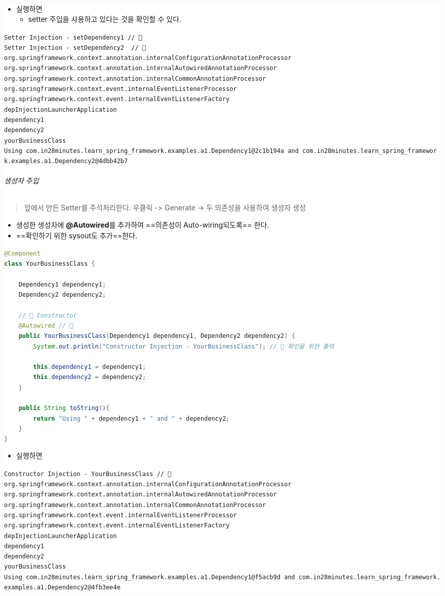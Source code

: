 - 실행하면
	- setter 주입을 사용하고 있다는 것을 확인할 수 있다.
```
Setter Injection - setDependency1 // 📌
Setter Injection - setDependency2  // 📌
org.springframework.context.annotation.internalConfigurationAnnotationProcessor
org.springframework.context.annotation.internalAutowiredAnnotationProcessor
org.springframework.context.annotation.internalCommonAnnotationProcessor
org.springframework.context.event.internalEventListenerProcessor
org.springframework.context.event.internalEventListenerFactory
depInjectionLauncherApplication
dependency1
dependency2
yourBusinessClass
Using com.in28minutes.learn_spring_framework.examples.a1.Dependency1@2c1b194a and com.in28minutes.learn_spring_framework.examples.a1.Dependency2@4dbb42b7
```

###### 생성자 주입
> 앞에서 만든 Setter를 주석처리한다.
> 우클릭 -> Generate -> 두 의존성을 사용하여 생성자 생성 

- 생성한 생성자에 **@Autowired**를 추가하여 ==의존성이 Auto-wiring되도록== 한다.
- ==확인하기 위한 sysout도 추가==한다.
```java
@Component
class YourBusinessClass {

    Dependency1 dependency1;
    Dependency2 dependency2;

	// 📌 Constructor
	@Autowired // 📌
    public YourBusinessClass(Dependency1 dependency1, Dependency2 dependency2) {
	    System.out.println("Constructor Injection - YourBusinessClass"); // 📌 확인을 위한 출력
	    
        this.dependency1 = dependency1;
        this.dependency2 = dependency2;
    }

    public String toString(){
        return "Using " + dependency1 + " and " + dependency2;
    }
}
```

- 실행하면
```
Constructor Injection - YourBusinessClass // 📌
org.springframework.context.annotation.internalConfigurationAnnotationProcessor
org.springframework.context.annotation.internalAutowiredAnnotationProcessor
org.springframework.context.annotation.internalCommonAnnotationProcessor
org.springframework.context.event.internalEventListenerProcessor
org.springframework.context.event.internalEventListenerFactory
depInjectionLauncherApplication
dependency1
dependency2
yourBusinessClass
Using com.in28minutes.learn_spring_framework.examples.a1.Dependency1@f5acb9d and com.in28minutes.learn_spring_framework.examples.a1.Dependency2@4fb3ee4e
```
